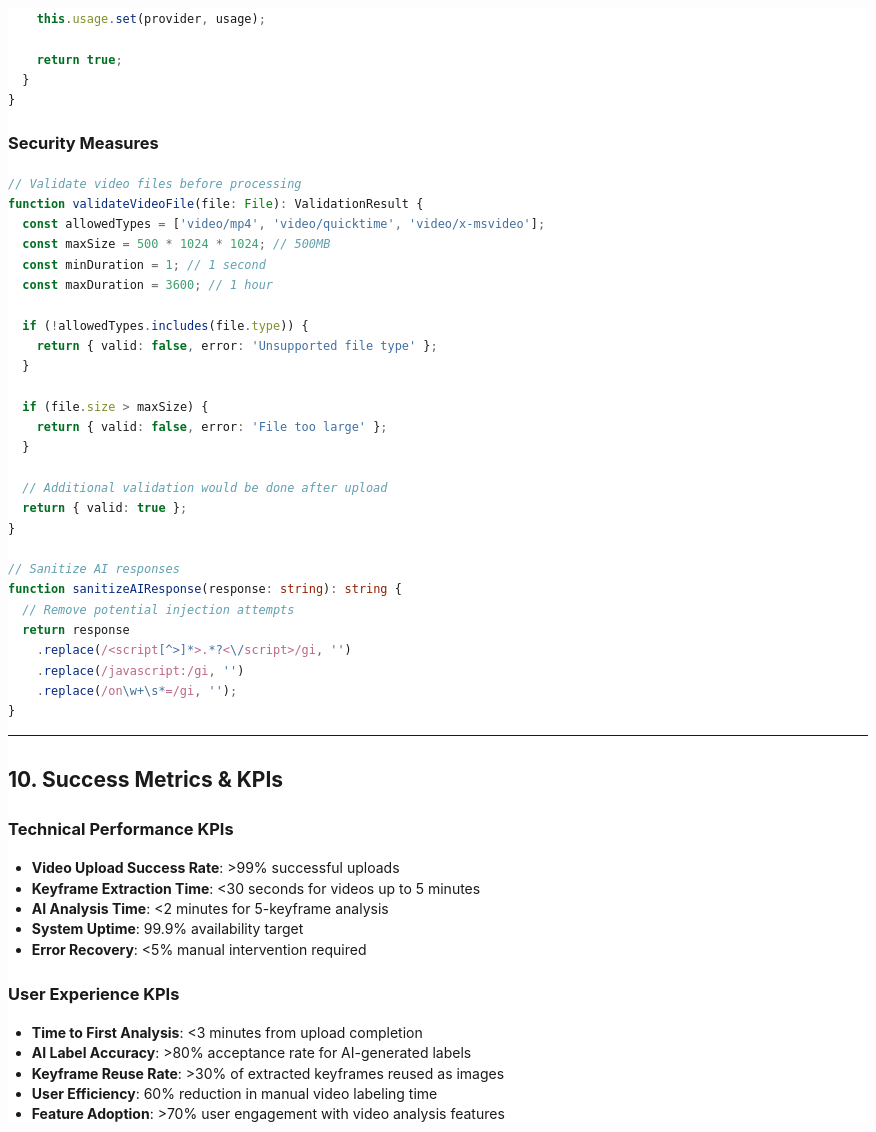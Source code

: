 ```typescript
    this.usage.set(provider, usage);

    return true;
  }
}
```

### Security Measures

```typescript
// Validate video files before processing
function validateVideoFile(file: File): ValidationResult {
  const allowedTypes = ['video/mp4', 'video/quicktime', 'video/x-msvideo'];
  const maxSize = 500 * 1024 * 1024; // 500MB
  const minDuration = 1; // 1 second
  const maxDuration = 3600; // 1 hour

  if (!allowedTypes.includes(file.type)) {
    return { valid: false, error: 'Unsupported file type' };
  }

  if (file.size > maxSize) {
    return { valid: false, error: 'File too large' };
  }

  // Additional validation would be done after upload
  return { valid: true };
}

// Sanitize AI responses
function sanitizeAIResponse(response: string): string {
  // Remove potential injection attempts
  return response
    .replace(/<script[^>]*>.*?<\/script>/gi, '')
    .replace(/javascript:/gi, '')
    .replace(/on\w+\s*=/gi, '');
}
```

---

## 10. Success Metrics & KPIs

### Technical Performance KPIs
- **Video Upload Success Rate**: >99% successful uploads
- **Keyframe Extraction Time**: <30 seconds for videos up to 5 minutes
- **AI Analysis Time**: <2 minutes for 5-keyframe analysis
- **System Uptime**: 99.9% availability target
- **Error Recovery**: <5% manual intervention required

### User Experience KPIs
- **Time to First Analysis**: <3 minutes from upload completion
- **AI Label Accuracy**: >80% acceptance rate for AI-generated labels
- **Keyframe Reuse Rate**: >30% of extracted keyframes reused as images
- **User Efficiency**: 60% reduction in manual video labeling time
- **Feature Adoption**: >70% user engagement with video analysis features
